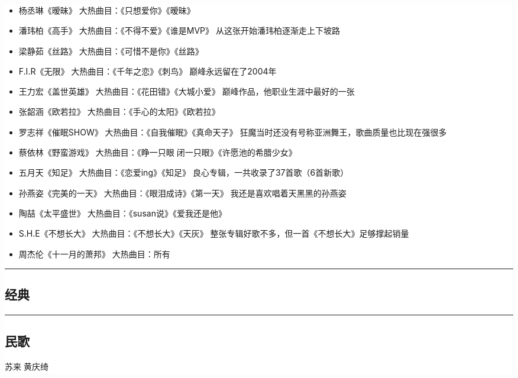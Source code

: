 - 杨丞琳《暧昧》
大热曲目：《只想爱你》《暧昧》

- 潘玮柏《高手》
大热曲目：《不得不爱》《谁是MVP》
从这张开始潘玮柏逐渐走上下坡路

- 梁静茹《丝路》
大热曲目：《可惜不是你》《丝路》

- F.I.R《无限》
大热曲目：《千年之恋》《刺鸟》
巅峰永远留在了2004年

- 王力宏《盖世英雄》
大热曲目：《花田错》《大城小爱》
巅峰作品，他职业生涯中最好的一张

- 张韶涵《欧若拉》
大热曲目：《手心的太阳》《欧若拉》

- 罗志祥《催眠SHOW》
大热曲目：《自我催眠》《真命天子》
狂魔当时还没有号称亚洲舞王，歌曲质量也比现在强很多

- 蔡依林《野蛮游戏》
大热曲目：《睁一只眼 闭一只眼》《许愿池的希腊少女》

- 五月天《知足》
大热曲目：《恋爱ing》《知足》
良心专辑，一共收录了37首歌（6首新歌）

- 孙燕姿《完美的一天》
大热曲目：《眼泪成诗》《第一天》
我还是喜欢唱着天黑黑的孙燕姿

- 陶喆《太平盛世》
大热曲目：《susan说》《爱我还是他》

- S.H.E《不想长大》
大热曲目：《不想长大》《天灰》
整张专辑好歌不多，但一首《不想长大》足够撑起销量

- 周杰伦《十一月的萧邦》
大热曲目：所有

-----------------------------------------------------------

## 经典


-----------------------------------------------------------

## 民歌

苏来
黄庆绮
